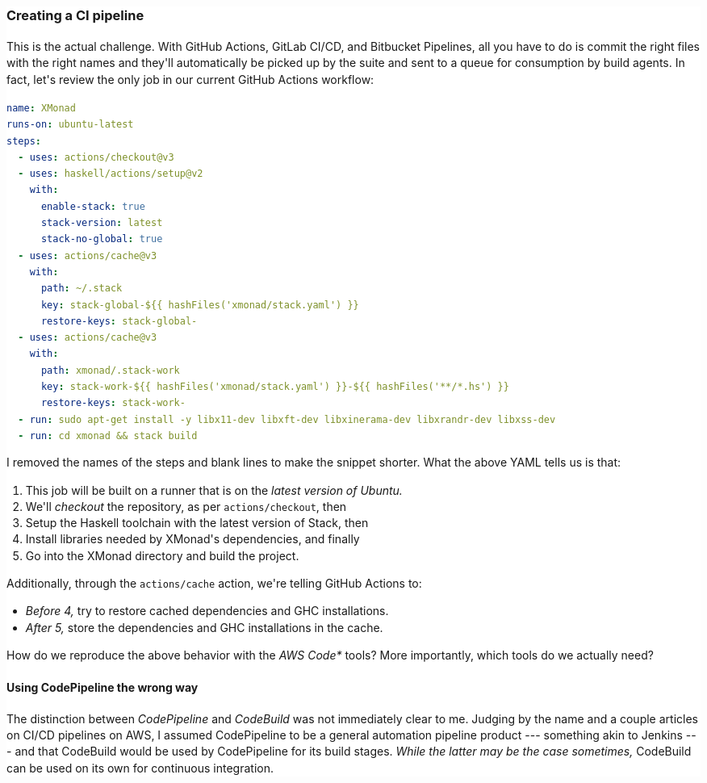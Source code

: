 ### Creating a CI pipeline

This is the actual challenge. With GitHub Actions, GitLab CI/CD, and Bitbucket
Pipelines, all you have to do is commit the right files with the right names
and they'll automatically be picked up by the suite and sent to a queue for
consumption by build agents. In fact, let's review the only job in our current
GitHub Actions workflow:

```yaml
name: XMonad
runs-on: ubuntu-latest
steps:
  - uses: actions/checkout@v3
  - uses: haskell/actions/setup@v2
    with:
      enable-stack: true
      stack-version: latest
      stack-no-global: true
  - uses: actions/cache@v3
    with:
      path: ~/.stack
      key: stack-global-${{ hashFiles('xmonad/stack.yaml') }}
      restore-keys: stack-global-
  - uses: actions/cache@v3
    with:
      path: xmonad/.stack-work
      key: stack-work-${{ hashFiles('xmonad/stack.yaml') }}-${{ hashFiles('**/*.hs') }}
      restore-keys: stack-work-
  - run: sudo apt-get install -y libx11-dev libxft-dev libxinerama-dev libxrandr-dev libxss-dev
  - run: cd xmonad && stack build
```

I removed the names of the steps and blank lines to make the snippet shorter.
What the above YAML tells us is that:

1. This job will be built on a runner that is on the _latest version of Ubuntu._
2. We'll _checkout_ the repository, as per `actions/checkout`, then
3. Setup the Haskell toolchain with the latest version of Stack, then
4. Install libraries needed by XMonad's dependencies, and finally
5. Go into the XMonad directory and build the project.

Additionally, through the `actions/cache` action, we're telling GitHub Actions
to:

- _Before 4,_ try to restore cached dependencies and GHC installations.
- _After 5,_ store the dependencies and GHC installations in the cache.

How do we reproduce the above behavior with the _AWS Code\*_ tools? More
importantly, which tools do we actually need?

#### Using CodePipeline the wrong way

The distinction between _CodePipeline_ and _CodeBuild_ was not immediately
clear to me. Judging by the name and a couple articles on CI/CD pipelines on
AWS, I assumed CodePipeline to be a general automation pipeline product ---
something akin to Jenkins --- and that CodeBuild would be used by CodePipeline
for its build stages. _While the latter may be the case sometimes,_ CodeBuild
can be used on its own for continuous integration.
